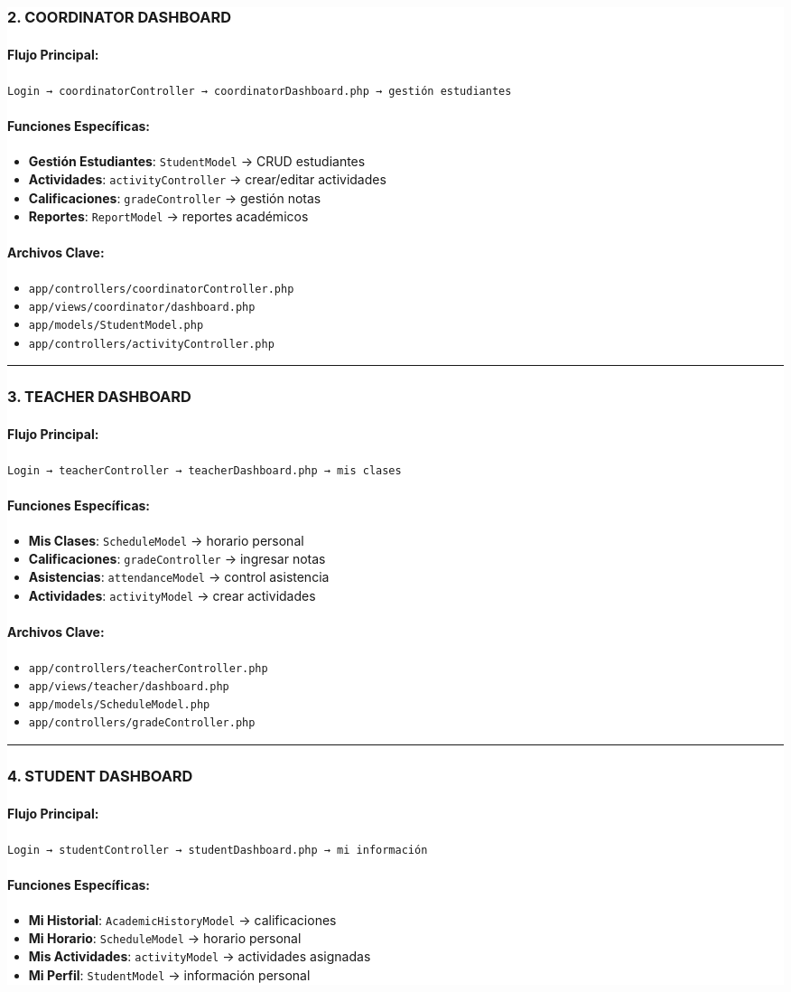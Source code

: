 
### 2. **COORDINATOR DASHBOARD**

#### Flujo Principal:
```
Login → coordinatorController → coordinatorDashboard.php → gestión estudiantes
```

#### Funciones Específicas:
- **Gestión Estudiantes**: `StudentModel` → CRUD estudiantes
- **Actividades**: `activityController` → crear/editar actividades
- **Calificaciones**: `gradeController` → gestión notas
- **Reportes**: `ReportModel` → reportes académicos

#### Archivos Clave:
- `app/controllers/coordinatorController.php`
- `app/views/coordinator/dashboard.php`
- `app/models/StudentModel.php`
- `app/controllers/activityController.php`

---

### 3. **TEACHER DASHBOARD**

#### Flujo Principal:
```
Login → teacherController → teacherDashboard.php → mis clases
```

#### Funciones Específicas:
- **Mis Clases**: `ScheduleModel` → horario personal
- **Calificaciones**: `gradeController` → ingresar notas
- **Asistencias**: `attendanceModel` → control asistencia
- **Actividades**: `activityModel` → crear actividades

#### Archivos Clave:
- `app/controllers/teacherController.php`
- `app/views/teacher/dashboard.php`
- `app/models/ScheduleModel.php`
- `app/controllers/gradeController.php`

---

### 4. **STUDENT DASHBOARD**

#### Flujo Principal:
```
Login → studentController → studentDashboard.php → mi información
```

#### Funciones Específicas:
- **Mi Historial**: `AcademicHistoryModel` → calificaciones
- **Mi Horario**: `ScheduleModel` → horario personal
- **Mis Actividades**: `activityModel` → actividades asignadas
- **Mi Perfil**: `StudentModel` → información personal
